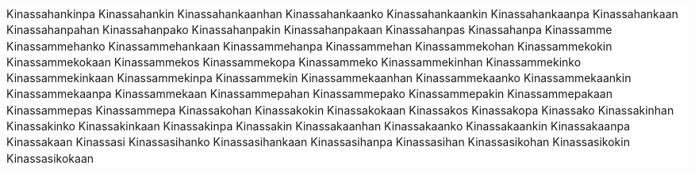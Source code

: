 Kinassahankinpa
Kinassahankin
Kinassahankaanhan
Kinassahankaanko
Kinassahankaankin
Kinassahankaanpa
Kinassahankaan
Kinassahanpahan
Kinassahanpako
Kinassahanpakin
Kinassahanpakaan
Kinassahanpas
Kinassahanpa
Kinassamme
Kinassammehanko
Kinassammehankaan
Kinassammehanpa
Kinassammehan
Kinassammekohan
Kinassammekokin
Kinassammekokaan
Kinassammekos
Kinassammekopa
Kinassammeko
Kinassammekinhan
Kinassammekinko
Kinassammekinkaan
Kinassammekinpa
Kinassammekin
Kinassammekaanhan
Kinassammekaanko
Kinassammekaankin
Kinassammekaanpa
Kinassammekaan
Kinassammepahan
Kinassammepako
Kinassammepakin
Kinassammepakaan
Kinassammepas
Kinassammepa
Kinassakohan
Kinassakokin
Kinassakokaan
Kinassakos
Kinassakopa
Kinassako
Kinassakinhan
Kinassakinko
Kinassakinkaan
Kinassakinpa
Kinassakin
Kinassakaanhan
Kinassakaanko
Kinassakaankin
Kinassakaanpa
Kinassakaan
Kinassasi
Kinassasihanko
Kinassasihankaan
Kinassasihanpa
Kinassasihan
Kinassasikohan
Kinassasikokin
Kinassasikokaan